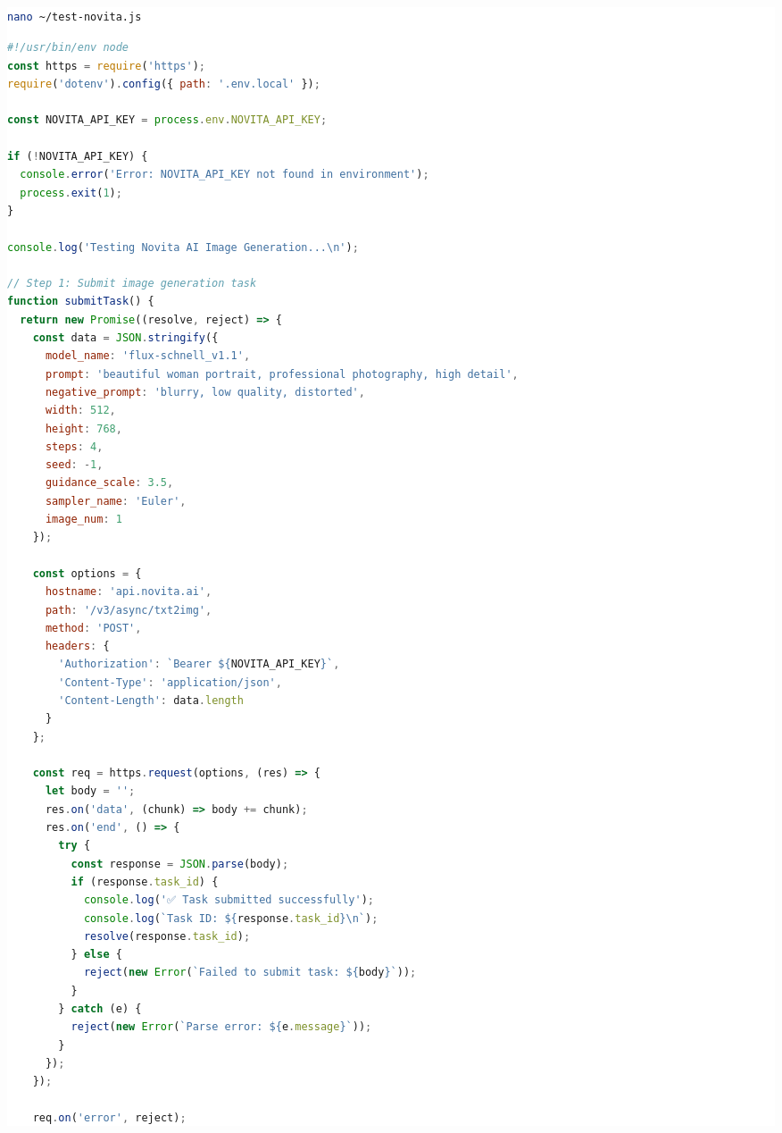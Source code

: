 ```bash
nano ~/test-novita.js
```

```javascript
#!/usr/bin/env node
const https = require('https');
require('dotenv').config({ path: '.env.local' });

const NOVITA_API_KEY = process.env.NOVITA_API_KEY;

if (!NOVITA_API_KEY) {
  console.error('Error: NOVITA_API_KEY not found in environment');
  process.exit(1);
}

console.log('Testing Novita AI Image Generation...\n');

// Step 1: Submit image generation task
function submitTask() {
  return new Promise((resolve, reject) => {
    const data = JSON.stringify({
      model_name: 'flux-schnell_v1.1',
      prompt: 'beautiful woman portrait, professional photography, high detail',
      negative_prompt: 'blurry, low quality, distorted',
      width: 512,
      height: 768,
      steps: 4,
      seed: -1,
      guidance_scale: 3.5,
      sampler_name: 'Euler',
      image_num: 1
    });

    const options = {
      hostname: 'api.novita.ai',
      path: '/v3/async/txt2img',
      method: 'POST',
      headers: {
        'Authorization': `Bearer ${NOVITA_API_KEY}`,
        'Content-Type': 'application/json',
        'Content-Length': data.length
      }
    };

    const req = https.request(options, (res) => {
      let body = '';
      res.on('data', (chunk) => body += chunk);
      res.on('end', () => {
        try {
          const response = JSON.parse(body);
          if (response.task_id) {
            console.log('✅ Task submitted successfully');
            console.log(`Task ID: ${response.task_id}\n`);
            resolve(response.task_id);
          } else {
            reject(new Error(`Failed to submit task: ${body}`));
          }
        } catch (e) {
          reject(new Error(`Parse error: ${e.message}`));
        }
      });
    });

    req.on('error', reject);
```